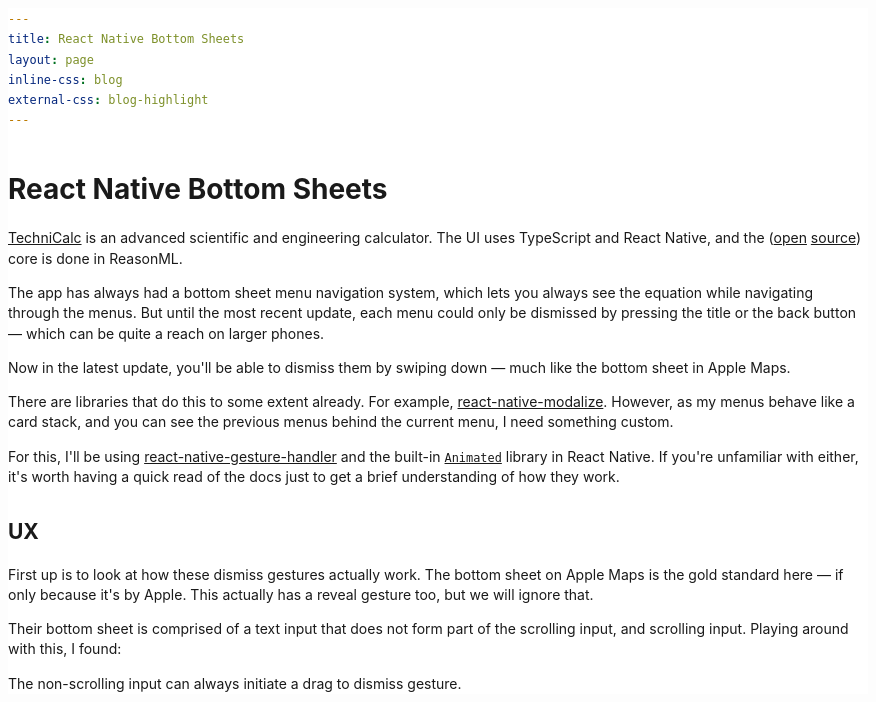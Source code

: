 ```yaml
---
title: React Native Bottom Sheets
layout: page
inline-css: blog
external-css: blog-highlight
---
```


<style>
video {
  display: block;
  max-width: 100%;
  margin: 32px auto;
}
</style>

# React Native Bottom Sheets

[TechniCalc](/technicalc) is an advanced scientific and engineering calculator. The UI uses TypeScript and React Native, and the ([open](https://github.com/jacobp100/technicalc-calculator) [source](https://github.com/jacobp100/technicalc-editor)) core is done in ReasonML.

The app has always had a bottom sheet menu navigation system, which lets you always see the equation while navigating through the menus. But until the most recent update, each menu could only be dismissed by pressing the title or the back button &mdash; which can be quite a reach on larger phones.

Now in the latest update, you'll be able to dismiss them by swiping down &mdash; much like the bottom sheet in Apple Maps.

<video controls width="300">
  <source src="/assets/posts/technicalc-bottom-sheet.mp4" type="video/mp4">
</video>

There are libraries that do this to some extent already. For example, [react-native-modalize](https://github.com/jeremybarbet/react-native-modalize). However, as my menus behave like a card stack, and you can see the previous menus behind the current menu, I need something custom.

For this, I'll be using [react-native-gesture-handler](https://docs.swmansion.com/react-native-gesture-handler/) and the built-in [`Animated`](https://reactnative.dev/docs/animations) library in React Native. If you're unfamiliar with either, it's worth having a quick read of the docs just to get a brief understanding of how they work.

## UX

First up is to look at how these dismiss gestures actually work. The bottom sheet on Apple Maps is the gold standard here &mdash; if only because it's by Apple. This actually has a reveal gesture too, but we will ignore that.

Their bottom sheet is comprised of a text input that does not form part of the scrolling input, and scrolling input. Playing around with this, I found:

The non-scrolling input can always initiate a drag to dismiss gesture.
